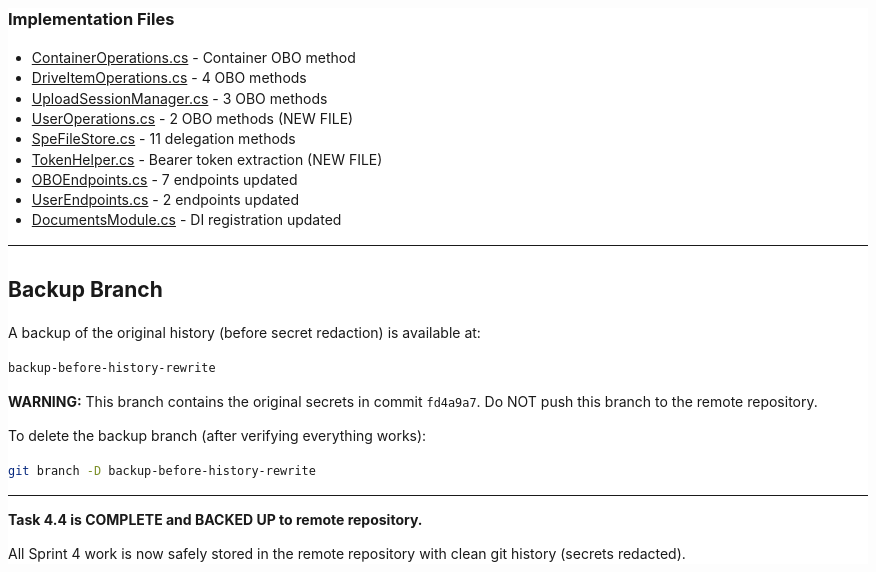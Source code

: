 ### Implementation Files
- [ContainerOperations.cs](../../../src/api/Spe.Bff.Api/Infrastructure/Graph/ContainerOperations.cs) - Container OBO method
- [DriveItemOperations.cs](../../../src/api/Spe.Bff.Api/Infrastructure/Graph/DriveItemOperations.cs) - 4 OBO methods
- [UploadSessionManager.cs](../../../src/api/Spe.Bff.Api/Infrastructure/Graph/UploadSessionManager.cs) - 3 OBO methods
- [UserOperations.cs](../../../src/api/Spe.Bff.Api/Infrastructure/Graph/UserOperations.cs) - 2 OBO methods (NEW FILE)
- [SpeFileStore.cs](../../../src/api/Spe.Bff.Api/Infrastructure/Graph/SpeFileStore.cs) - 11 delegation methods
- [TokenHelper.cs](../../../src/api/Spe.Bff.Api/Infrastructure/Auth/TokenHelper.cs) - Bearer token extraction (NEW FILE)
- [OBOEndpoints.cs](../../../src/api/Spe.Bff.Api/Api/OBOEndpoints.cs) - 7 endpoints updated
- [UserEndpoints.cs](../../../src/api/Spe.Bff.Api/Api/UserEndpoints.cs) - 2 endpoints updated
- [DocumentsModule.cs](../../../src/api/Spe.Bff.Api/Infrastructure/DI/DocumentsModule.cs) - DI registration updated

---

## Backup Branch

A backup of the original history (before secret redaction) is available at:
```
backup-before-history-rewrite
```

**WARNING:** This branch contains the original secrets in commit `fd4a9a7`. Do NOT push this branch to the remote repository.

To delete the backup branch (after verifying everything works):
```bash
git branch -D backup-before-history-rewrite
```

---

**Task 4.4 is COMPLETE and BACKED UP to remote repository.**

All Sprint 4 work is now safely stored in the remote repository with clean git history (secrets redacted).
